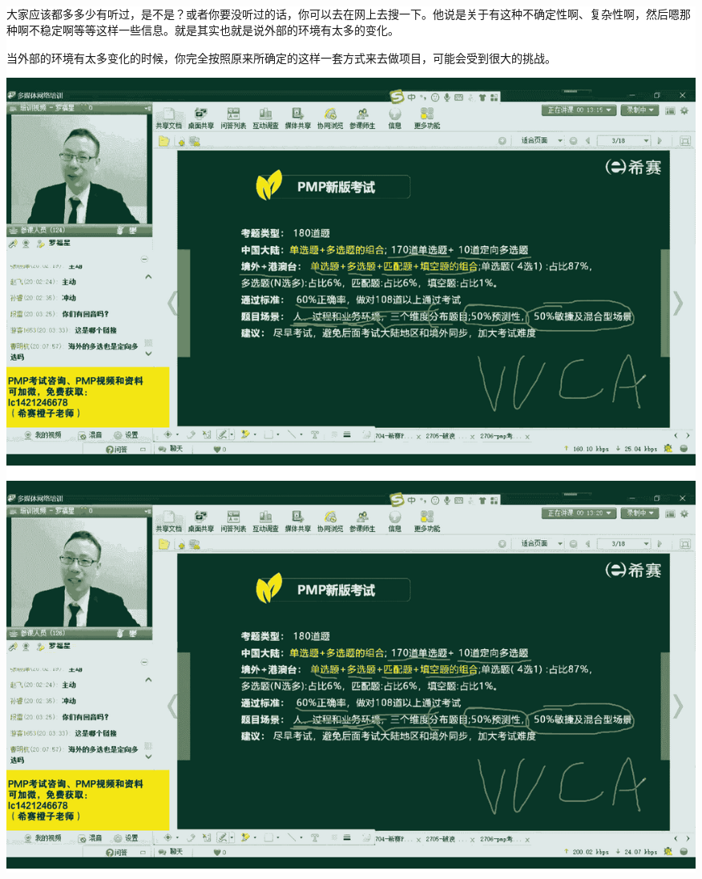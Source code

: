 大家应该都多多少有听过，是不是？或者你要没听过的话，你可以去在网上去搜一下。他说是关于有这种不确定性啊、复杂性啊，然后嗯那种啊不稳定啊等等这样一些信息。就是其实也就是说外部的环境有太多的变化。

当外部的环境有太多变化的时候，你完全按照原来所确定的这样一套方式来去做项目，可能会受到很大的挑战。

![](img/8167ea4d4d5edc70701fd83e2b9d6b76_22.png)

![](img/8167ea4d4d5edc70701fd83e2b9d6b76_23.png)
